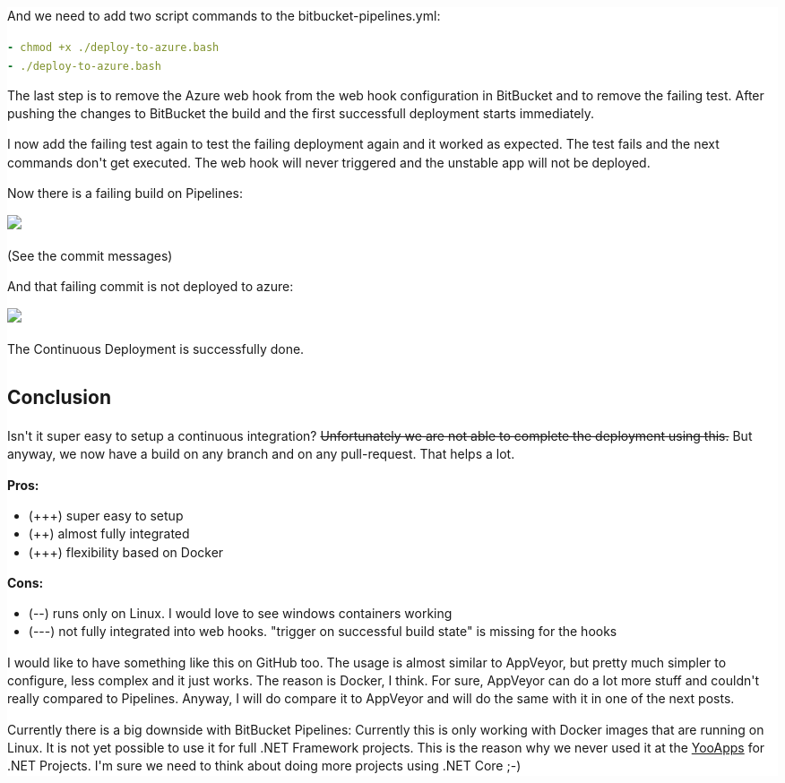 And we need to add two script commands to the bitbucket-pipelines.yml:

~~~yaml
- chmod +x ./deploy-to-azure.bash
- ./deploy-to-azure.bash
~~~

The last step is to remove the Azure web hook from the web hook configuration in BitBucket and to remove the failing test. After pushing the changes to BitBucket the build and the first successfull deployment starts immediately.

I now add the failing test again to test the failing deployment again and it worked as expected. The test fails and the next commands don't get executed. The web hook will never triggered and the unstable app will not be deployed.

Now there is a failing build on Pipelines:

![]({{site.baseurl}}/img/bitbucket-pipeline/trigger-deployments.PNG)

(See the commit messages)

And that failing commit is not deployed to azure:

![]({{site.baseurl}}/img/bitbucket-pipeline/trigger-deployments-azure.PNG)

The Continuous Deployment is successfully done. 

## Conclusion

Isn't it super easy to setup a continuous integration? ~~Unfortunately we are not able to complete the deployment using this.~~ But anyway, we now have a build on any branch and on any pull-request. That helps a lot.

**Pros:**

* (+++) super easy to setup
* (++) almost fully integrated
* (+++) flexibility based on Docker

**Cons:**

* (--) runs only on Linux. I would love to see windows containers working
* (---) not fully integrated into web hooks. "trigger on successful build state" is missing for the hooks

I would like to have something like this on GitHub too. The usage is almost similar to AppVeyor, but pretty much simpler to configure, less complex and it just works. The reason is Docker, I think. For sure, AppVeyor can do a lot more stuff and couldn't really compared to Pipelines. Anyway, I will do compare it to AppVeyor and will do the same with it in one of the next posts.

Currently there is a big downside with BitBucket Pipelines: Currently this is only working with Docker images that are running on Linux. It is not yet possible to use it for full .NET Framework projects. This is the reason why we never used it at the [YooApps](http://yooapps.com) for .NET Projects. I'm sure we need to think about doing more projects using .NET Core ;-)
